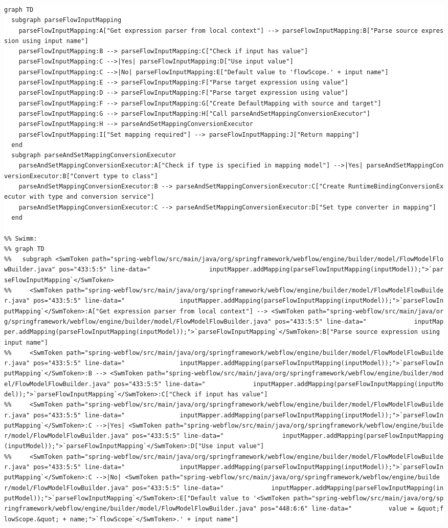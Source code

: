 ```mermaid
graph TD
  subgraph parseFlowInputMapping
    parseFlowInputMapping:A["Get expression parser from local context"] --> parseFlowInputMapping:B["Parse source expression using input name"]
    parseFlowInputMapping:B --> parseFlowInputMapping:C["Check if input has value"]
    parseFlowInputMapping:C -->|Yes| parseFlowInputMapping:D["Use input value"]
    parseFlowInputMapping:C -->|No| parseFlowInputMapping:E["Default value to 'flowScope.' + input name"]
    parseFlowInputMapping:E --> parseFlowInputMapping:F["Parse target expression using value"]
    parseFlowInputMapping:D --> parseFlowInputMapping:F["Parse target expression using value"]
    parseFlowInputMapping:F --> parseFlowInputMapping:G["Create DefaultMapping with source and target"]
    parseFlowInputMapping:G --> parseFlowInputMapping:H["Call parseAndSetMappingConversionExecutor"]
    parseFlowInputMapping:H --> parseAndSetMappingConversionExecutor
    parseFlowInputMapping:I["Set mapping required"] --> parseFlowInputMapping:J["Return mapping"]
  end
  subgraph parseAndSetMappingConversionExecutor
    parseAndSetMappingConversionExecutor:A["Check if type is specified in mapping model"] -->|Yes| parseAndSetMappingConversionExecutor:B["Convert type to class"]
    parseAndSetMappingConversionExecutor:B --> parseAndSetMappingConversionExecutor:C["Create RuntimeBindingConversionExecutor with type and conversion service"]
    parseAndSetMappingConversionExecutor:C --> parseAndSetMappingConversionExecutor:D["Set type converter in mapping"]
  end

%% Swimm:
%% graph TD
%%   subgraph <SwmToken path="spring-webflow/src/main/java/org/springframework/webflow/engine/builder/model/FlowModelFlowBuilder.java" pos="433:5:5" line-data="				inputMapper.addMapping(parseFlowInputMapping(inputModel));">`parseFlowInputMapping`</SwmToken>
%%     <SwmToken path="spring-webflow/src/main/java/org/springframework/webflow/engine/builder/model/FlowModelFlowBuilder.java" pos="433:5:5" line-data="				inputMapper.addMapping(parseFlowInputMapping(inputModel));">`parseFlowInputMapping`</SwmToken>:A["Get expression parser from local context"] --> <SwmToken path="spring-webflow/src/main/java/org/springframework/webflow/engine/builder/model/FlowModelFlowBuilder.java" pos="433:5:5" line-data="				inputMapper.addMapping(parseFlowInputMapping(inputModel));">`parseFlowInputMapping`</SwmToken>:B["Parse source expression using input name"]
%%     <SwmToken path="spring-webflow/src/main/java/org/springframework/webflow/engine/builder/model/FlowModelFlowBuilder.java" pos="433:5:5" line-data="				inputMapper.addMapping(parseFlowInputMapping(inputModel));">`parseFlowInputMapping`</SwmToken>:B --> <SwmToken path="spring-webflow/src/main/java/org/springframework/webflow/engine/builder/model/FlowModelFlowBuilder.java" pos="433:5:5" line-data="				inputMapper.addMapping(parseFlowInputMapping(inputModel));">`parseFlowInputMapping`</SwmToken>:C["Check if input has value"]
%%     <SwmToken path="spring-webflow/src/main/java/org/springframework/webflow/engine/builder/model/FlowModelFlowBuilder.java" pos="433:5:5" line-data="				inputMapper.addMapping(parseFlowInputMapping(inputModel));">`parseFlowInputMapping`</SwmToken>:C -->|Yes| <SwmToken path="spring-webflow/src/main/java/org/springframework/webflow/engine/builder/model/FlowModelFlowBuilder.java" pos="433:5:5" line-data="				inputMapper.addMapping(parseFlowInputMapping(inputModel));">`parseFlowInputMapping`</SwmToken>:D["Use input value"]
%%     <SwmToken path="spring-webflow/src/main/java/org/springframework/webflow/engine/builder/model/FlowModelFlowBuilder.java" pos="433:5:5" line-data="				inputMapper.addMapping(parseFlowInputMapping(inputModel));">`parseFlowInputMapping`</SwmToken>:C -->|No| <SwmToken path="spring-webflow/src/main/java/org/springframework/webflow/engine/builder/model/FlowModelFlowBuilder.java" pos="433:5:5" line-data="				inputMapper.addMapping(parseFlowInputMapping(inputModel));">`parseFlowInputMapping`</SwmToken>:E["Default value to '<SwmToken path="spring-webflow/src/main/java/org/springframework/webflow/engine/builder/model/FlowModelFlowBuilder.java" pos="448:6:6" line-data="			value = &quot;flowScope.&quot; + name;">`flowScope`</SwmToken>.' + input name"]
```